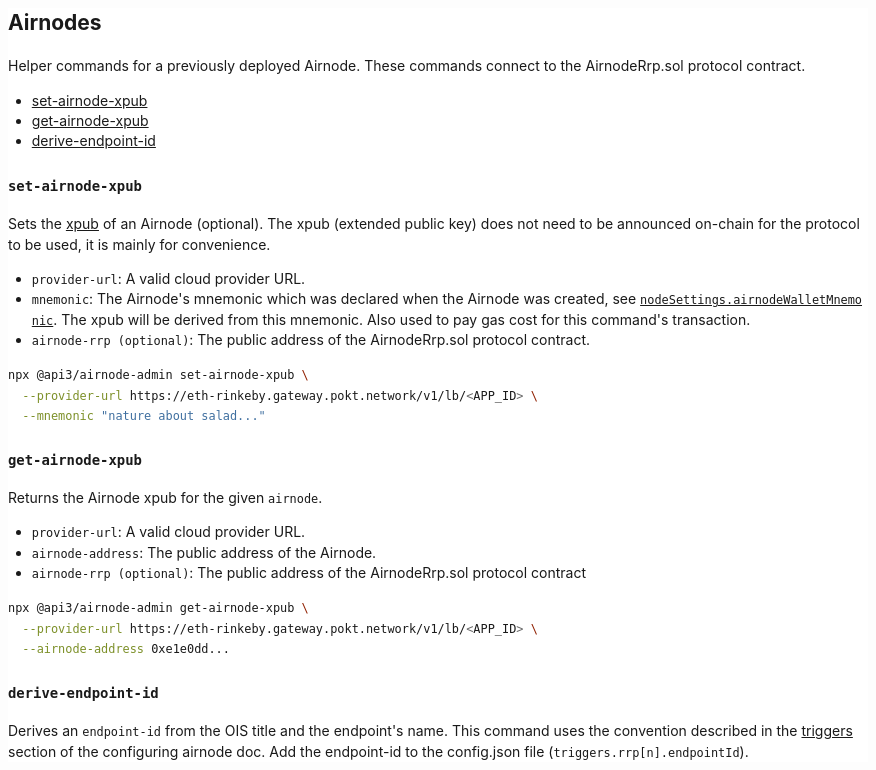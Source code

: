 <divider/>

## Airnodes

Helper commands for a previously deployed Airnode. These commands connect to the AirnodeRrp.sol protocol contract.

- [set-airnode-xpub](admin-cli-commands.md#set-airnode-xpub)
- [get-airnode-xpub](admin-cli-commands.md#get-airnode-xpub)
- [derive-endpoint-id](admin-cli-commands.md#derive-endpoint-id)

<divider/>

### `set-airnode-xpub`

Sets the [xpub](../concepts/airnode.html#xpub) of an Airnode (optional). The xpub (extended public key) does not need to be announced on-chain for the protocol to be used, it is mainly for convenience. 

- `provider-url`: A valid cloud provider URL.
- `mnemonic`: The Airnode's mnemonic which was declared when the Airnode was created, see [`nodeSettings.airnodeWalletMnemonic`](./deployment-files/config-json.md#nodesettings). The xpub will be derived from this mnemonic. Also used to pay gas cost for this command's transaction.
- `airnode-rrp (optional)`: The public address of the AirnodeRrp.sol protocol contract.

```sh
npx @api3/airnode-admin set-airnode-xpub \
  --provider-url https://eth-rinkeby.gateway.pokt.network/v1/lb/<APP_ID> \
  --mnemonic "nature about salad..."
```

<divider/>

### `get-airnode-xpub`

Returns the Airnode xpub for the given `airnode`.

- `provider-url`: A valid cloud provider URL.
- `airnode-address`: The public address of the Airnode.
- `airnode-rrp (optional)`: The public address of the AirnodeRrp.sol protocol contract

```sh
npx @api3/airnode-admin get-airnode-xpub \
  --provider-url https://eth-rinkeby.gateway.pokt.network/v1/lb/<APP_ID> \
  --airnode-address 0xe1e0dd...
```

<divider/>

### `derive-endpoint-id`

Derives an `endpoint-id` from the OIS title and the endpoint's name. This command uses the convention described in the [triggers](../grp-providers/guides/build-an-airnode/configuring-airnode.md#triggers) section of the configuring airnode doc. Add the endpoint-id to the config.json file (`triggers.rrp[n].endpointId`).
